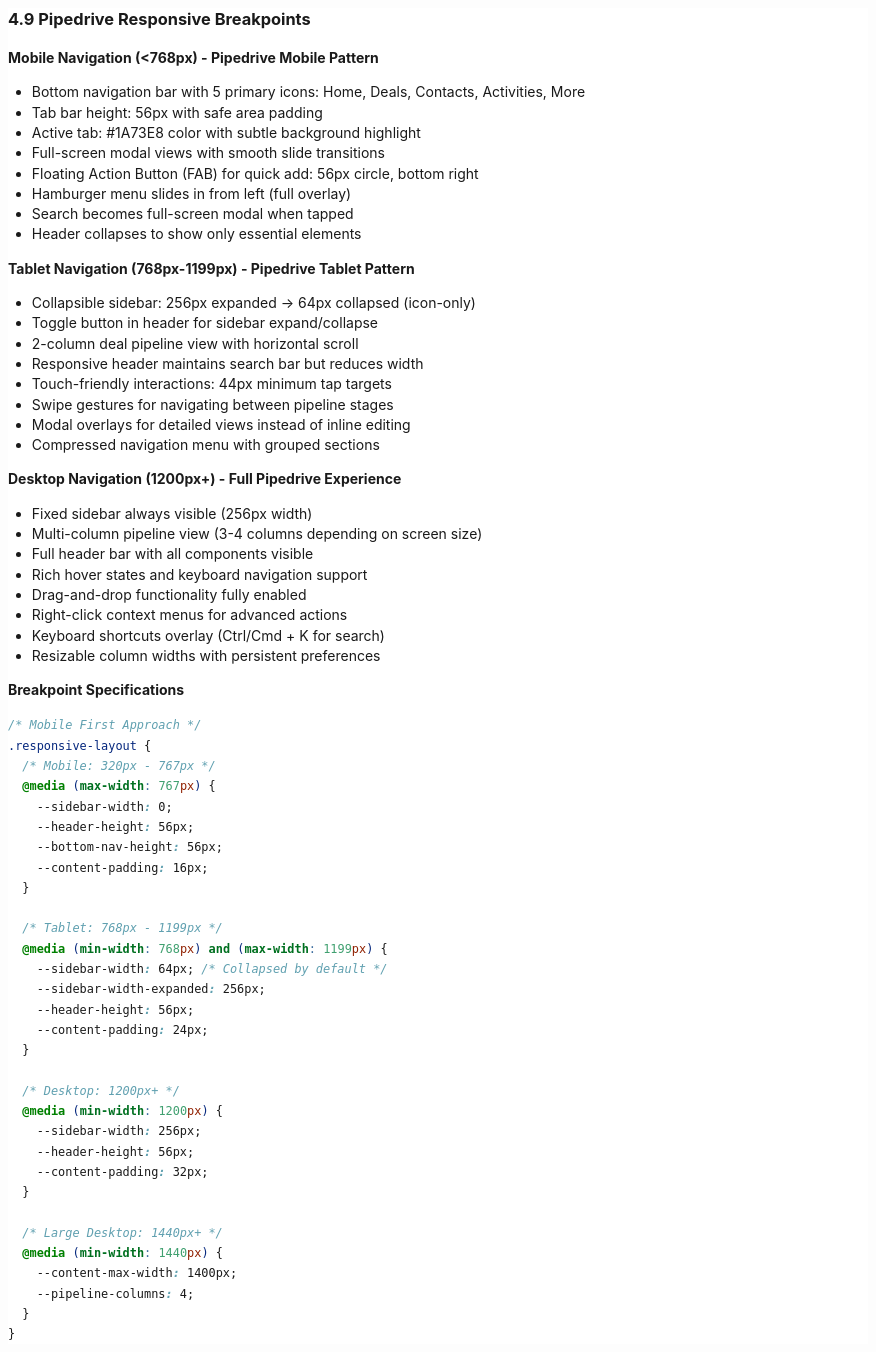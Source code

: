 ### 4.9 Pipedrive Responsive Breakpoints

**Mobile Navigation (<768px) - Pipedrive Mobile Pattern**
- Bottom navigation bar with 5 primary icons: Home, Deals, Contacts, Activities, More
- Tab bar height: 56px with safe area padding
- Active tab: #1A73E8 color with subtle background highlight
- Full-screen modal views with smooth slide transitions
- Floating Action Button (FAB) for quick add: 56px circle, bottom right
- Hamburger menu slides in from left (full overlay)
- Search becomes full-screen modal when tapped
- Header collapses to show only essential elements

**Tablet Navigation (768px-1199px) - Pipedrive Tablet Pattern**
- Collapsible sidebar: 256px expanded → 64px collapsed (icon-only)
- Toggle button in header for sidebar expand/collapse
- 2-column deal pipeline view with horizontal scroll
- Responsive header maintains search bar but reduces width
- Touch-friendly interactions: 44px minimum tap targets
- Swipe gestures for navigating between pipeline stages
- Modal overlays for detailed views instead of inline editing
- Compressed navigation menu with grouped sections

**Desktop Navigation (1200px+) - Full Pipedrive Experience**
- Fixed sidebar always visible (256px width)
- Multi-column pipeline view (3-4 columns depending on screen size)
- Full header bar with all components visible
- Rich hover states and keyboard navigation support
- Drag-and-drop functionality fully enabled
- Right-click context menus for advanced actions
- Keyboard shortcuts overlay (Ctrl/Cmd + K for search)
- Resizable column widths with persistent preferences

**Breakpoint Specifications**
```css
/* Mobile First Approach */
.responsive-layout {
  /* Mobile: 320px - 767px */
  @media (max-width: 767px) {
    --sidebar-width: 0;
    --header-height: 56px;
    --bottom-nav-height: 56px;
    --content-padding: 16px;
  }
  
  /* Tablet: 768px - 1199px */
  @media (min-width: 768px) and (max-width: 1199px) {
    --sidebar-width: 64px; /* Collapsed by default */
    --sidebar-width-expanded: 256px;
    --header-height: 56px;
    --content-padding: 24px;
  }
  
  /* Desktop: 1200px+ */
  @media (min-width: 1200px) {
    --sidebar-width: 256px;
    --header-height: 56px;
    --content-padding: 32px;
  }
  
  /* Large Desktop: 1440px+ */
  @media (min-width: 1440px) {
    --content-max-width: 1400px;
    --pipeline-columns: 4;
  }
}
```